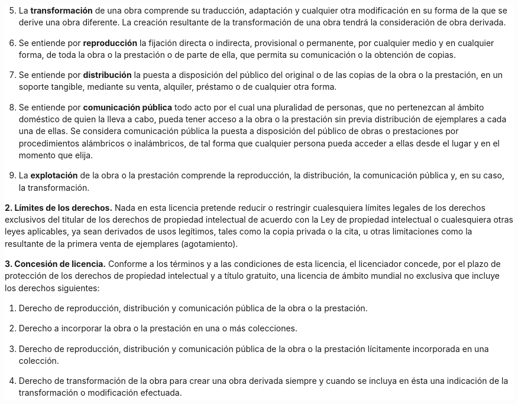 5.  La **transformación** de una obra comprende su traducción,
    adaptación y cualquier otra modificación en su forma de la que se
    derive una obra diferente. La creación resultante de la
    transformación de una obra tendrá la consideración de obra derivada.

6.  Se entiende por **reproducción** la fijación directa o indirecta,
    provisional o permanente, por cualquier medio y en cualquier forma,
    de toda la obra o la prestación o de parte de ella, que permita su
    comunicación o la obtención de copias.

7.  Se entiende por **distribución** la puesta a disposición del público
    del original o de las copias de la obra o la prestación, en un
    soporte tangible, mediante su venta, alquiler, préstamo o de
    cualquier otra forma.

8.  Se entiende por **comunicación pública** todo acto por el cual una
    pluralidad de personas, que no pertenezcan al ámbito doméstico de
    quien la lleva a cabo, pueda tener acceso a la obra o la prestación
    sin previa distribución de ejemplares a cada una de ellas. Se
    considera comunicación pública la puesta a disposición del público
    de obras o prestaciones por procedimientos alámbricos o
    inalámbricos, de tal forma que cualquier persona pueda acceder a
    ellas desde el lugar y en el momento que elija.

9.  La **explotación** de la obra o la prestación comprende la
    reproducción, la distribución, la comunicación pública y, en su
    caso, la transformación.

**2. Límites de los derechos.** Nada en esta licencia pretende reducir o
restringir cualesquiera límites legales de los derechos exclusivos del
titular de los derechos de propiedad intelectual de acuerdo con la Ley
de propiedad intelectual o cualesquiera otras leyes aplicables, ya sean
derivados de usos legítimos, tales como la copia privada o la cita, u
otras limitaciones como la resultante de la primera venta de ejemplares
(agotamiento).

**3. Concesión de licencia.** Conforme a los términos y a las
condiciones de esta licencia, el licenciador concede, por el plazo de
protección de los derechos de propiedad intelectual y a título gratuito,
una licencia de ámbito mundial no exclusiva que incluye los derechos
siguientes:

1.  Derecho de reproducción, distribución y comunicación pública de la
    obra o la prestación.



1.  Derecho a incorporar la obra o la prestación en una o más
    colecciones.

2.  Derecho de reproducción, distribución y comunicación pública de la
    obra o la prestación lícitamente incorporada en una colección.

3.  Derecho de transformación de la obra para crear una obra derivada
    siempre y cuando se incluya en ésta una indicación de la
    transformación o modificación efectuada.
